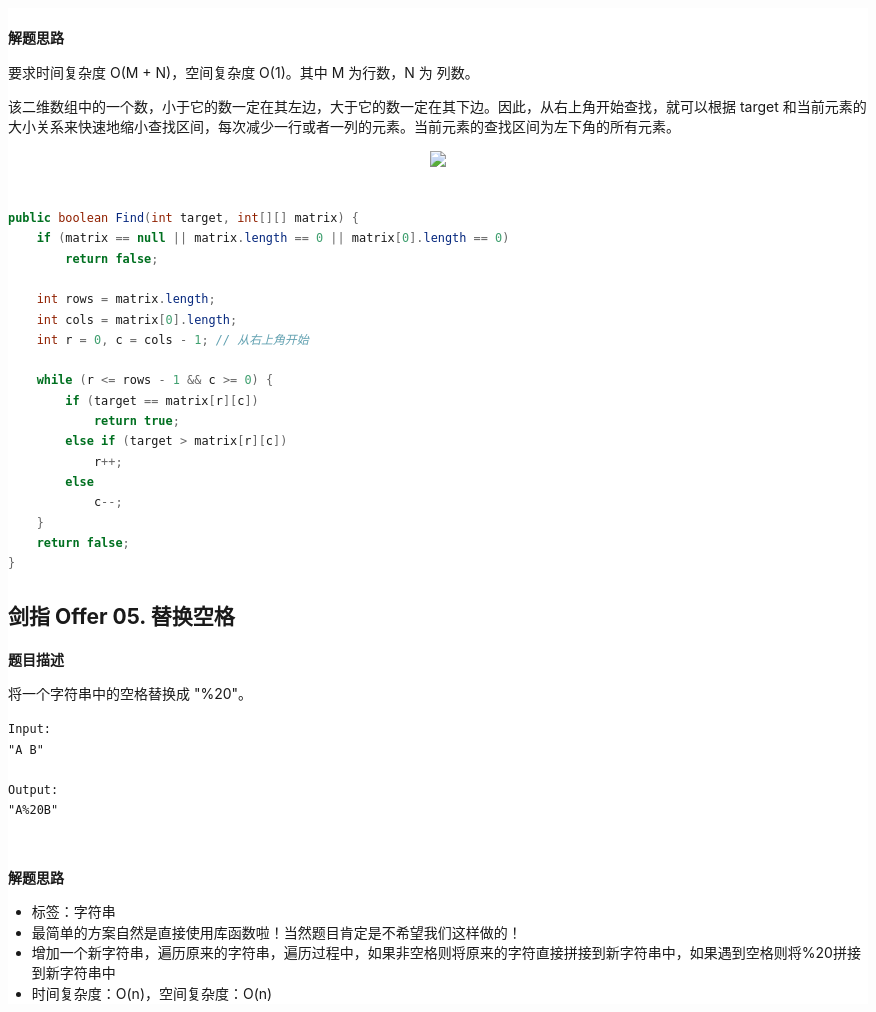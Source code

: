 <br/>**解题思路**

要求时间复杂度 O(M + N)，空间复杂度 O(1)。其中 M 为行数，N 为 列数。

该二维数组中的一个数，小于它的数一定在其左边，大于它的数一定在其下边。因此，从右上角开始查找，就可以根据 target 和当前元素的大小关系来快速地缩小查找区间，每次减少一行或者一列的元素。当前元素的查找区间为左下角的所有元素。

<div align="center"> <img src="https://cs-notes-1256109796.cos.ap-guangzhou.myqcloud.com/35a8c711-0dc0-4613-95f3-be96c6c6e104.gif" width="400px"> </div><br>

```java
public boolean Find(int target, int[][] matrix) {
    if (matrix == null || matrix.length == 0 || matrix[0].length == 0)
        return false;
    
    int rows = matrix.length;
    int cols = matrix[0].length;
    int r = 0, c = cols - 1; // 从右上角开始
    
    while (r <= rows - 1 && c >= 0) {
        if (target == matrix[r][c])
            return true;
        else if (target > matrix[r][c])
            r++;
        else
            c--;
    }
    return false;
}
```







## 剑指 Offer 05. 替换空格

**题目描述**


将一个字符串中的空格替换成 "%20"。

```text
Input:
"A B"

Output:
"A%20B"
```

<br/>

**解题思路**

-   标签：字符串
-   最简单的方案自然是直接使用库函数啦！当然题目肯定是不希望我们这样做的！
-   增加一个新字符串，遍历原来的字符串，遍历过程中，如果非空格则将原来的字符直接拼接到新字符串中，如果遇到空格则将%20拼接到新字符串中
-   时间复杂度：O(n)，空间复杂度：O(n)
